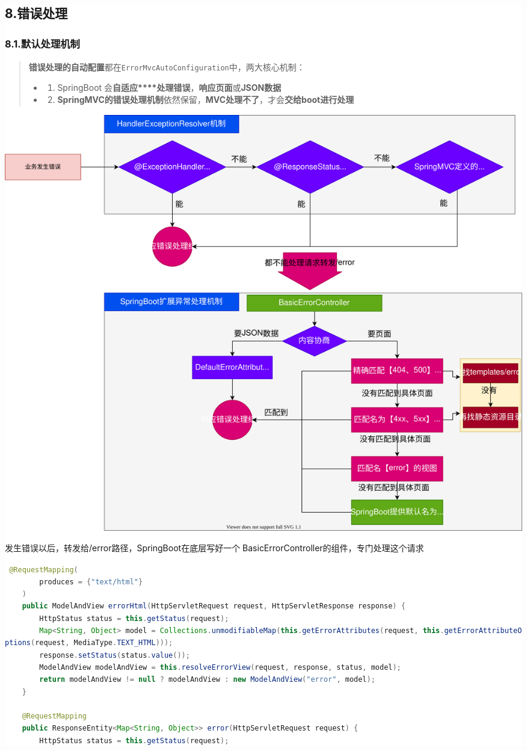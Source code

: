## 8.错误处理

### 8.1.默认处理机制

> **错误处理的自动配置**都在`ErrorMvcAutoConfiguration`中，两大核心机制：
>
> - 1. SpringBoot 会**自适应****处理错误**，**响应页面**或**JSON数据**
> - 2. **SpringMVC的错误处理机制**依然保留，**MVC处理不了**，才会**交给boot进行处理**

![未命名绘图](/images/springboot/未命名绘图.svg)

发生错误以后，转发给/error路径，SpringBoot在底层写好一个 BasicErrorController的组件，专门处理这个请求

```java
 @RequestMapping(
        produces = {"text/html"}
    )
    public ModelAndView errorHtml(HttpServletRequest request, HttpServletResponse response) {
        HttpStatus status = this.getStatus(request);
        Map<String, Object> model = Collections.unmodifiableMap(this.getErrorAttributes(request, this.getErrorAttributeOptions(request, MediaType.TEXT_HTML)));
        response.setStatus(status.value());
        ModelAndView modelAndView = this.resolveErrorView(request, response, status, model);
        return modelAndView != null ? modelAndView : new ModelAndView("error", model);
    }

    @RequestMapping
    public ResponseEntity<Map<String, Object>> error(HttpServletRequest request) {
        HttpStatus status = this.getStatus(request);
```